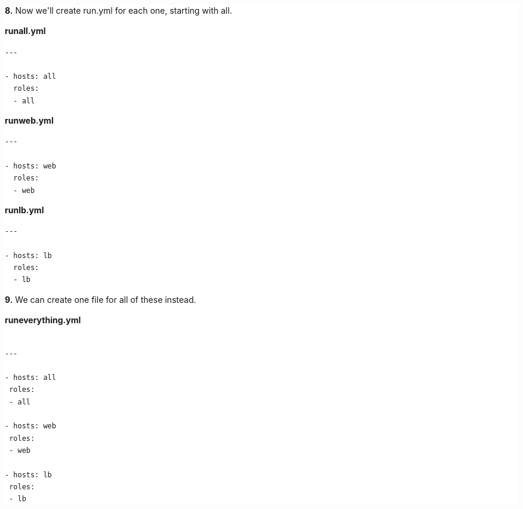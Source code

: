 **8.** Now we'll create run.yml for each one, starting with all.

**runall.yml**

```
---

- hosts: all
  roles:
  - all

```

**runweb.yml**


```
---

- hosts: web
  roles:
  - web

```

**runlb.yml**


```
---

- hosts: lb
  roles:
  - lb

```

**9.** We can create one file for all of these instead.

 **runeverything.yml**

 ```

 ---

- hosts: all
  roles:
  - all

- hosts: web
  roles:
  - web

- hosts: lb
  roles:
  - lb

```
